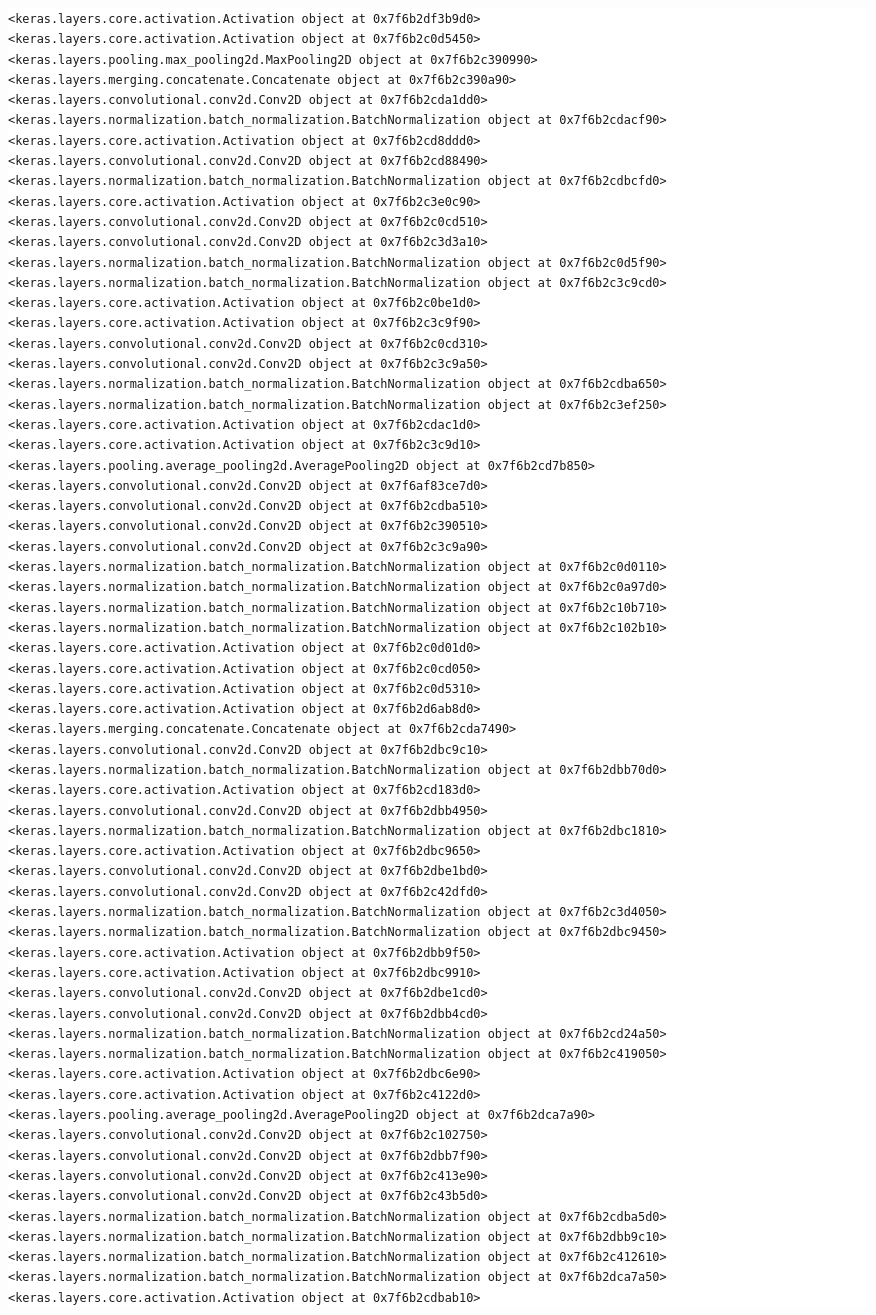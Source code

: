     <keras.layers.core.activation.Activation object at 0x7f6b2df3b9d0>
    <keras.layers.core.activation.Activation object at 0x7f6b2c0d5450>
    <keras.layers.pooling.max_pooling2d.MaxPooling2D object at 0x7f6b2c390990>
    <keras.layers.merging.concatenate.Concatenate object at 0x7f6b2c390a90>
    <keras.layers.convolutional.conv2d.Conv2D object at 0x7f6b2cda1dd0>
    <keras.layers.normalization.batch_normalization.BatchNormalization object at 0x7f6b2cdacf90>
    <keras.layers.core.activation.Activation object at 0x7f6b2cd8ddd0>
    <keras.layers.convolutional.conv2d.Conv2D object at 0x7f6b2cd88490>
    <keras.layers.normalization.batch_normalization.BatchNormalization object at 0x7f6b2cdbcfd0>
    <keras.layers.core.activation.Activation object at 0x7f6b2c3e0c90>
    <keras.layers.convolutional.conv2d.Conv2D object at 0x7f6b2c0cd510>
    <keras.layers.convolutional.conv2d.Conv2D object at 0x7f6b2c3d3a10>
    <keras.layers.normalization.batch_normalization.BatchNormalization object at 0x7f6b2c0d5f90>
    <keras.layers.normalization.batch_normalization.BatchNormalization object at 0x7f6b2c3c9cd0>
    <keras.layers.core.activation.Activation object at 0x7f6b2c0be1d0>
    <keras.layers.core.activation.Activation object at 0x7f6b2c3c9f90>
    <keras.layers.convolutional.conv2d.Conv2D object at 0x7f6b2c0cd310>
    <keras.layers.convolutional.conv2d.Conv2D object at 0x7f6b2c3c9a50>
    <keras.layers.normalization.batch_normalization.BatchNormalization object at 0x7f6b2cdba650>
    <keras.layers.normalization.batch_normalization.BatchNormalization object at 0x7f6b2c3ef250>
    <keras.layers.core.activation.Activation object at 0x7f6b2cdac1d0>
    <keras.layers.core.activation.Activation object at 0x7f6b2c3c9d10>
    <keras.layers.pooling.average_pooling2d.AveragePooling2D object at 0x7f6b2cd7b850>
    <keras.layers.convolutional.conv2d.Conv2D object at 0x7f6af83ce7d0>
    <keras.layers.convolutional.conv2d.Conv2D object at 0x7f6b2cdba510>
    <keras.layers.convolutional.conv2d.Conv2D object at 0x7f6b2c390510>
    <keras.layers.convolutional.conv2d.Conv2D object at 0x7f6b2c3c9a90>
    <keras.layers.normalization.batch_normalization.BatchNormalization object at 0x7f6b2c0d0110>
    <keras.layers.normalization.batch_normalization.BatchNormalization object at 0x7f6b2c0a97d0>
    <keras.layers.normalization.batch_normalization.BatchNormalization object at 0x7f6b2c10b710>
    <keras.layers.normalization.batch_normalization.BatchNormalization object at 0x7f6b2c102b10>
    <keras.layers.core.activation.Activation object at 0x7f6b2c0d01d0>
    <keras.layers.core.activation.Activation object at 0x7f6b2c0cd050>
    <keras.layers.core.activation.Activation object at 0x7f6b2c0d5310>
    <keras.layers.core.activation.Activation object at 0x7f6b2d6ab8d0>
    <keras.layers.merging.concatenate.Concatenate object at 0x7f6b2cda7490>
    <keras.layers.convolutional.conv2d.Conv2D object at 0x7f6b2dbc9c10>
    <keras.layers.normalization.batch_normalization.BatchNormalization object at 0x7f6b2dbb70d0>
    <keras.layers.core.activation.Activation object at 0x7f6b2cd183d0>
    <keras.layers.convolutional.conv2d.Conv2D object at 0x7f6b2dbb4950>
    <keras.layers.normalization.batch_normalization.BatchNormalization object at 0x7f6b2dbc1810>
    <keras.layers.core.activation.Activation object at 0x7f6b2dbc9650>
    <keras.layers.convolutional.conv2d.Conv2D object at 0x7f6b2dbe1bd0>
    <keras.layers.convolutional.conv2d.Conv2D object at 0x7f6b2c42dfd0>
    <keras.layers.normalization.batch_normalization.BatchNormalization object at 0x7f6b2c3d4050>
    <keras.layers.normalization.batch_normalization.BatchNormalization object at 0x7f6b2dbc9450>
    <keras.layers.core.activation.Activation object at 0x7f6b2dbb9f50>
    <keras.layers.core.activation.Activation object at 0x7f6b2dbc9910>
    <keras.layers.convolutional.conv2d.Conv2D object at 0x7f6b2dbe1cd0>
    <keras.layers.convolutional.conv2d.Conv2D object at 0x7f6b2dbb4cd0>
    <keras.layers.normalization.batch_normalization.BatchNormalization object at 0x7f6b2cd24a50>
    <keras.layers.normalization.batch_normalization.BatchNormalization object at 0x7f6b2c419050>
    <keras.layers.core.activation.Activation object at 0x7f6b2dbc6e90>
    <keras.layers.core.activation.Activation object at 0x7f6b2c4122d0>
    <keras.layers.pooling.average_pooling2d.AveragePooling2D object at 0x7f6b2dca7a90>
    <keras.layers.convolutional.conv2d.Conv2D object at 0x7f6b2c102750>
    <keras.layers.convolutional.conv2d.Conv2D object at 0x7f6b2dbb7f90>
    <keras.layers.convolutional.conv2d.Conv2D object at 0x7f6b2c413e90>
    <keras.layers.convolutional.conv2d.Conv2D object at 0x7f6b2c43b5d0>
    <keras.layers.normalization.batch_normalization.BatchNormalization object at 0x7f6b2cdba5d0>
    <keras.layers.normalization.batch_normalization.BatchNormalization object at 0x7f6b2dbb9c10>
    <keras.layers.normalization.batch_normalization.BatchNormalization object at 0x7f6b2c412610>
    <keras.layers.normalization.batch_normalization.BatchNormalization object at 0x7f6b2dca7a50>
    <keras.layers.core.activation.Activation object at 0x7f6b2cdbab10>